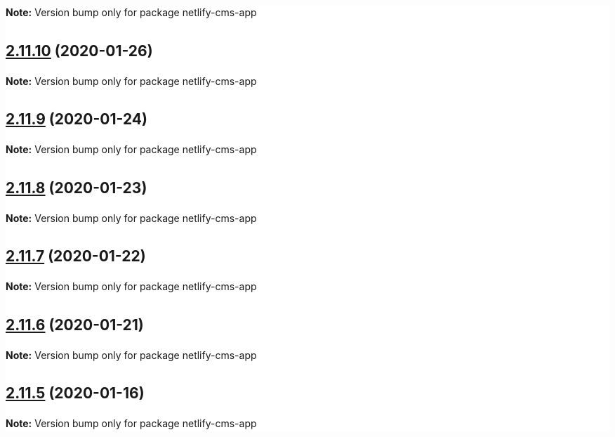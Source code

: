**Note:** Version bump only for package netlify-cms-app





## [2.11.10](https://github.com/netlify/netlify-cms/tree/master/packages/netlify-cms-app/compare/netlify-cms-app@2.11.9...netlify-cms-app@2.11.10) (2020-01-26)

**Note:** Version bump only for package netlify-cms-app





## [2.11.9](https://github.com/netlify/netlify-cms/tree/master/packages/netlify-cms-app/compare/netlify-cms-app@2.11.8...netlify-cms-app@2.11.9) (2020-01-24)

**Note:** Version bump only for package netlify-cms-app





## [2.11.8](https://github.com/netlify/netlify-cms/tree/master/packages/netlify-cms-app/compare/netlify-cms-app@2.11.7...netlify-cms-app@2.11.8) (2020-01-23)

**Note:** Version bump only for package netlify-cms-app





## [2.11.7](https://github.com/netlify/netlify-cms/tree/master/packages/netlify-cms-app/compare/netlify-cms-app@2.11.6...netlify-cms-app@2.11.7) (2020-01-22)

**Note:** Version bump only for package netlify-cms-app





## [2.11.6](https://github.com/netlify/netlify-cms/tree/master/packages/netlify-cms-app/compare/netlify-cms-app@2.11.5...netlify-cms-app@2.11.6) (2020-01-21)

**Note:** Version bump only for package netlify-cms-app





## [2.11.5](https://github.com/netlify/netlify-cms/tree/master/packages/netlify-cms-app/compare/netlify-cms-app@2.11.4...netlify-cms-app@2.11.5) (2020-01-16)

**Note:** Version bump only for package netlify-cms-app
